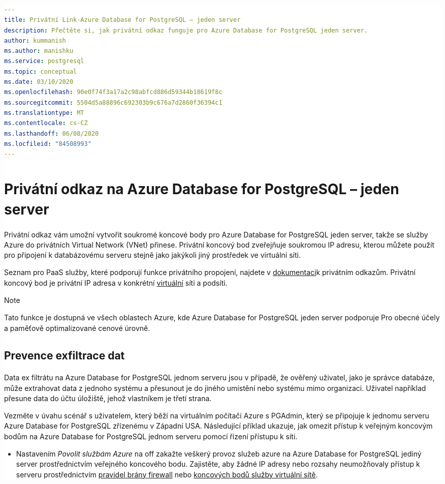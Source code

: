 ```yaml
---
title: Privátní Link-Azure Database for PostgreSQL – jeden server
description: Přečtěte si, jak privátní odkaz funguje pro Azure Database for PostgreSQL jeden server.
author: kummanish
ms.author: manishku
ms.service: postgresql
ms.topic: conceptual
ms.date: 03/10/2020
ms.openlocfilehash: 90e0f74f3a17a2c98abfcd886d59344b18619f8c
ms.sourcegitcommit: 5504d5a88896c692303b9c676a7d2860f36394c1
ms.translationtype: MT
ms.contentlocale: cs-CZ
ms.lasthandoff: 06/08/2020
ms.locfileid: "84508993"
---
```

# <a name="private-link-for-azure-database-for-postgresql-single-server"></a>Privátní odkaz na Azure Database for PostgreSQL – jeden server

Privátní odkaz vám umožní vytvořit soukromé koncové body pro Azure Database for PostgreSQL jeden server, takže se služby Azure do privátních Virtual Network (VNet) přinese. Privátní koncový bod zveřejňuje soukromou IP adresu, kterou můžete použít pro připojení k databázovému serveru stejně jako jakýkoli jiný prostředek ve virtuální síti.

Seznam pro PaaS služby, které podporují funkce privátního propojení, najdete v [dokumentaci](https://docs.microsoft.com/azure/private-link/index)k privátním odkazům. Privátní koncový bod je privátní IP adresa v konkrétní [virtuální](https://docs.microsoft.com/azure/virtual-network/virtual-networks-overview) síti a podsíti.

> [!NOTE]
> Tato funkce je dostupná ve všech oblastech Azure, kde Azure Database for PostgreSQL jeden server podporuje Pro obecné účely a paměťově optimalizované cenové úrovně.

## <a name="data-exfiltration-prevention"></a>Prevence exfiltrace dat

Data ex filtrátu na Azure Database for PostgreSQL jednom serveru jsou v případě, že ověřený uživatel, jako je správce databáze, může extrahovat data z jednoho systému a přesunout je do jiného umístění nebo systému mimo organizaci. Uživatel například přesune data do účtu úložiště, jehož vlastníkem je třetí strana.

Vezměte v úvahu scénář s uživatelem, který běží na virtuálním počítači Azure s PGAdmin, který se připojuje k jednomu serveru Azure Database for PostgreSQL zřízenému v Západní USA. Následující příklad ukazuje, jak omezit přístup k veřejným koncovým bodům na Azure Database for PostgreSQL jednom serveru pomocí řízení přístupu k síti.

* Nastavením *Povolit službám Azure* na off zakažte veškerý provoz služeb azure na Azure Database for PostgreSQL jediný server prostřednictvím veřejného koncového bodu. Zajistěte, aby žádné IP adresy nebo rozsahy neumožňovaly přístup k serveru prostřednictvím [pravidel brány firewall](https://docs.microsoft.com/azure/postgresql/concepts-firewall-rules) nebo [koncových bodů služby virtuální sítě](https://docs.microsoft.com/azure/postgresql/concepts-data-access-and-security-vnet).


[resource-manager-portal]: ../azure-resource-manager/management/resource-providers-and-types.md